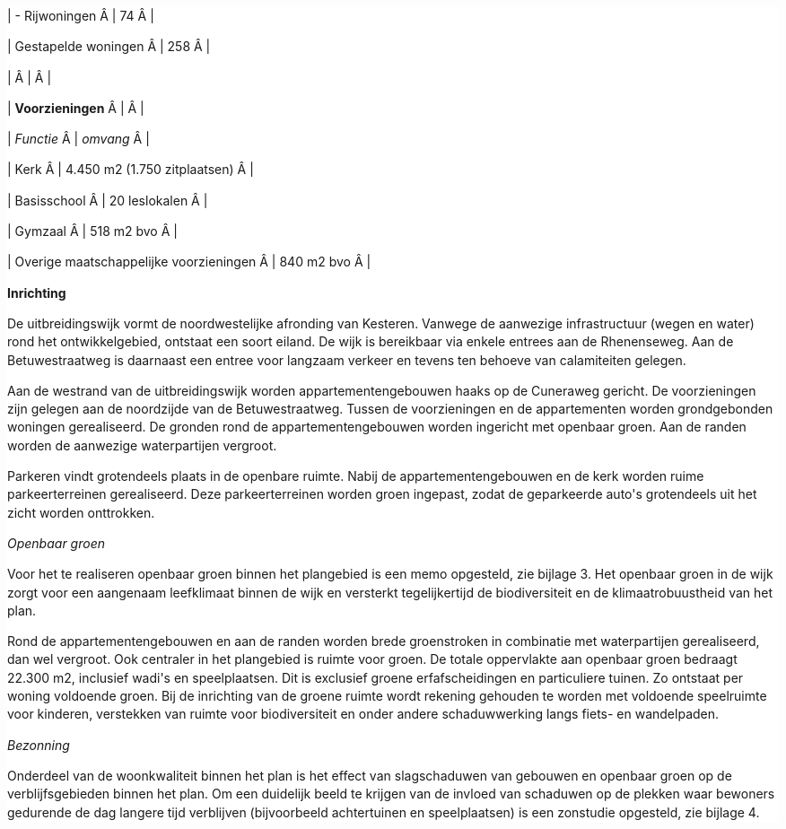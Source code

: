 | \- Rijwoningen   Â | 74   Â |

| Gestapelde woningen   Â | 258   Â |

| Â | Â |

| **Voorzieningen**   Â | Â |

| *Functie*   Â | *omvang*   Â |

| Kerk   Â | 4\.450 m2 (1\.750 zitplaatsen)   Â |

| Basisschool   Â | 20 leslokalen   Â |

| Gymzaal   Â | 518 m2 bvo   Â |

| Overige maatschappelijke voorzieningen   Â | 840 m2 bvo   Â |

**Inrichting**

De uitbreidingswijk vormt de noordwestelijke afronding van Kesteren. Vanwege de aanwezige infrastructuur (wegen en water) rond het ontwikkelgebied, ontstaat een soort eiland. De wijk is bereikbaar via enkele entrees aan de Rhenenseweg. Aan de Betuwestraatweg is daarnaast een entree voor langzaam verkeer en tevens ten behoeve van calamiteiten gelegen.

Aan de westrand van de uitbreidingswijk worden appartementengebouwen haaks op de Cuneraweg gericht. De voorzieningen zijn gelegen aan de noordzijde van de Betuwestraatweg. Tussen de voorzieningen en de appartementen worden grondgebonden woningen gerealiseerd. De gronden rond de appartementengebouwen worden ingericht met openbaar groen. Aan de randen worden de aanwezige waterpartijen vergroot.

Parkeren vindt grotendeels plaats in de openbare ruimte. Nabij de appartementengebouwen en de kerk worden ruime parkeerterreinen gerealiseerd. Deze parkeerterreinen worden groen ingepast, zodat de geparkeerde auto's grotendeels uit het zicht worden onttrokken.

*Openbaar groen*

Voor het te realiseren openbaar groen binnen het plangebied is een memo opgesteld, zie bijlage 3. Het openbaar groen in de wijk zorgt voor een aangenaam leefklimaat binnen de wijk en versterkt tegelijkertijd de biodiversiteit en de klimaatrobuustheid van het plan.

Rond de appartementengebouwen en aan de randen worden brede groenstroken in combinatie met waterpartijen gerealiseerd, dan wel vergroot. Ook centraler in het plangebied is ruimte voor groen. De totale oppervlakte aan openbaar groen bedraagt 22\.300 m2, inclusief wadi's en speelplaatsen. Dit is exclusief groene erfafscheidingen en particuliere tuinen. Zo ontstaat per woning voldoende groen. Bij de inrichting van de groene ruimte wordt rekening gehouden te worden met voldoende speelruimte voor kinderen, verstekken van ruimte voor biodiversiteit en onder andere schaduwwerking langs fiets\- en wandelpaden.

*Bezonning*

Onderdeel van de woonkwaliteit binnen het plan is het effect van slagschaduwen van gebouwen en openbaar groen op de verblijfsgebieden binnen het plan. Om een duidelijk beeld te krijgen van de invloed van schaduwen op de plekken waar bewoners gedurende de dag langere tijd verblijven (bijvoorbeeld achtertuinen en speelplaatsen) is een zonstudie opgesteld, zie bijlage 4.
